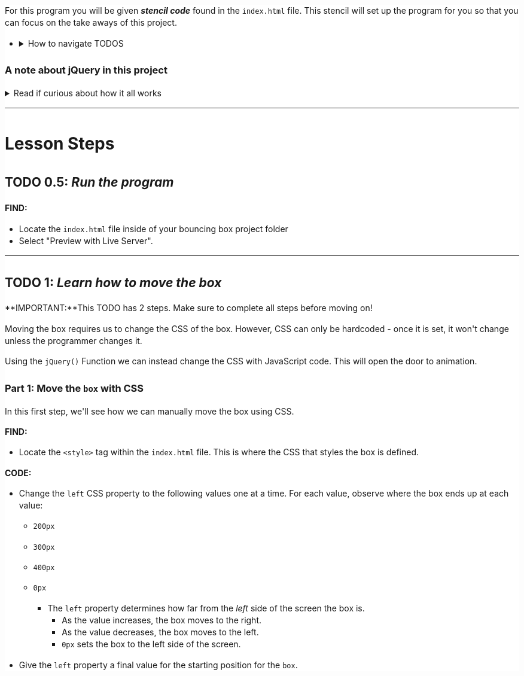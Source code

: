 For this program you will be given _**stencil code**_ found in the `index.html` file. This stencil will set up the program for you so that you can focus on the take aways of this project.

- <details><summary> How to navigate TODOS </summary></details>

### **A note about jQuery in this project**

<details><summary> Read if curious about how it all works </summary></details>
<hr>

# Lesson Steps

## **TODO 0.5:** _Run the program_

**FIND:**

- Locate the `index.html` file inside of your bouncing box project folder
- Select "Preview with Live Server".
<hr>

## **TODO 1:** _Learn how to move the box_

**IMPORTANT:**This TODO has 2 steps. Make sure to complete all steps before moving on!

Moving the box requires us to change the CSS of the box. However, CSS can only be hardcoded - once it is set, it won't change unless the programmer changes it.

Using the `jQuery()` Function we can instead change the CSS with JavaScript code. This will open the door to animation.

### **Part 1: Move the `box` with CSS**

In this first step, we'll see how we can manually move the box using CSS.

**FIND:**

- Locate the `<style>` tag within the `index.html` file. This is where the CSS that styles the box is defined.

**CODE:**

- Change the `left` CSS property to the following values one at a time. For each value, observe where the box ends up at each value:

  - `200px`
  - `300px`
  - `400px`
  - `0px`

    - The `left` property determines how far from the _left_ side of the screen the box is.
      - As the value increases, the box moves to the right.
      - As the value decreases, the box moves to the left.
      - `0px` sets the box to the left side of the screen.

- Give the `left` property a final value for the starting position for the `box`.
